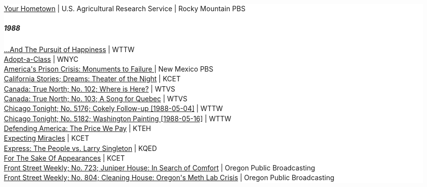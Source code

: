 [Your Hometown](https://americanarchive.org/catalog/cpb-aacip-526-445h990c22) | U.S. Agricultural Research Service | Rocky Mountain PBS</br>

##### 1988

[...And The Pursuit of Happiness](https://americanarchive.org/catalog?f%5Baccess_types%5D%5B%5D=online&f%5Bcontributing_organizations%5D%5B%5D=The+Walter+J.+Brown+Media+Archives+%26+Peabody+Awards+Collection+at+the+University+of+Georgia+%28GA%29&f%5Bprogram_titles%5D%5B%5D=...And+the+Pursuit+of+Happiness) | WTTW</br>
[Adopt-a-Class](https://americanarchive.org/catalog/cpb-aacip-526-n00zp3x42t) | WNYC</br>
[America's Prison Crisis: Monuments to Failure ](https://americanarchive.org/catalog/cpb-aacip-191-66j0zwpr) | New Mexico PBS</br>
[California Stories; Dreams: Theater of the Night](https://americanarchive.org/catalog/cpb-aacip-526-x921c1vv5g) | KCET</br>
[Canada: True North; No. 102; Where is Here?](https://americanarchive.org/catalog/cpb-aacip-526-v40js9jh5q) | WTVS</br>
[Canada: True North; No. 103; A Song for Quebec](https://americanarchive.org/catalog/cpb-aacip-526-7w6736n36n) | WTVS</br>
[Chicago Tonight; No. 5176; Cokely Follow-up [1988-05-04]](https://americanarchive.org/catalog/cpb-aacip/526-5q4rj49s1g) | WTTW</br>
[Chicago Tonight; No. 5182; Washington Painting [1988-05-16]](https://americanarchive.org/catalog/cpb-aacip/526-b853f4mr93) | WTTW</br>
[Defending America: The Price We Pay](https://americanarchive.org/catalog/cpb-aacip-55-95w6n70s) | KTEH</br>
[Expecting Miracles](https://americanarchive.org/catalog/cpb-aacip-526-zs2k64c411) | KCET</br>
[Express: The People vs. Larry Singleton](https://americanarchive.org/catalog/cpb-aacip-526-ff3kw58m1q) | KQED</br>
[For The Sake Of Appearances](https://americanarchive.org/catalog/cpb-aacip-526-qf8jd4qx2p) | KCET</br>
[Front Street Weekly; No. 723; Juniper House: In Search of Comfort](https://americanarchive.org/catalog/cpb-aacip-526-r20rr1qt1x) | Oregon Public Broadcasting</br>
[Front Street Weekly; No. 804; Cleaning House: Oregon's Meth Lab Crisis](https://americanarchive.org/catalog/cpb-aacip-153-591898jj) | Oregon Public Broadcasting</br>

